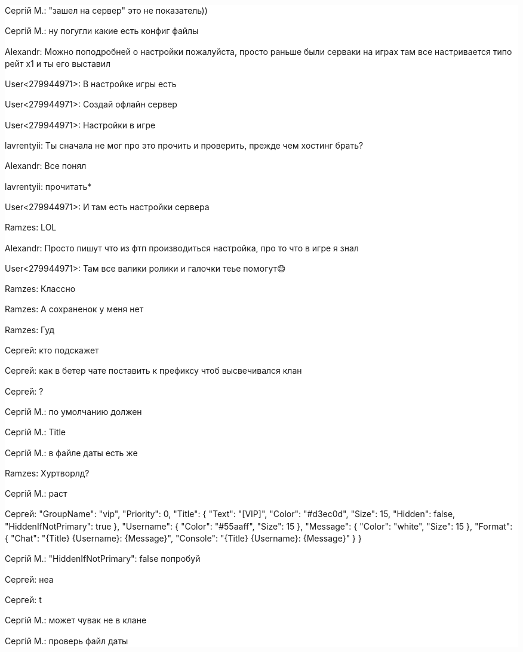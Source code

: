 Сергій М.: "зашел на сервер" это не показатель))

Сергій М.: ну погугли какие есть конфиг файлы

Alexandr: Можно поподробней о настройки пожалуйста, просто раньше были серваки на играх там все настривается типо рейт х1 и ты его выставил

User<279944971>: В настройке игры есть

User<279944971>: Создай офлайн сервер

User<279944971>: Настройки в игре

lavrentyii: Ты сначала не мог про это прочить и проверить, прежде чем хостинг брать?

Alexandr: Все понял

lavrentyii: прочитать*

User<279944971>: И там есть настройки сервера

Ramzes: LOL

Alexandr: Просто пишут что из фтп производиться настройка, про то что в игре я знал

User<279944971>: Там все валики ролики и галочки теье помогут😄

Ramzes: Классно

Ramzes: А сохраненок у меня нет

Ramzes: Гуд

Cергей: кто подскажет

Cергей: как в бетер чате поставить к префиксу чтоб высвечивался клан

Cергей: ?

Сергій М.: по умолчанию должен

Сергій М.: Title

Сергій М.: в файле даты есть же

Ramzes: Хуртворлд?

Сергій М.: раст

Cергей: "GroupName": "vip",     "Priority": 0,     "Title": {       "Text": "[VIP]",       "Color": "#d3ec0d",       "Size": 15,       "Hidden": false,       "HiddenIfNotPrimary": true     },     "Username": {       "Color": "#55aaff",       "Size": 15     },     "Message": {       "Color": "white",       "Size": 15     },     "Format": {       "Chat": "{Title} {Username}: {Message}",       "Console": "{Title} {Username}: {Message}"   }     }

Сергій М.: "HiddenIfNotPrimary": false попробуй

Cергей: неа

Cергей: t

Сергій М.: может чувак не в клане

Сергій М.: проверь файл даты
